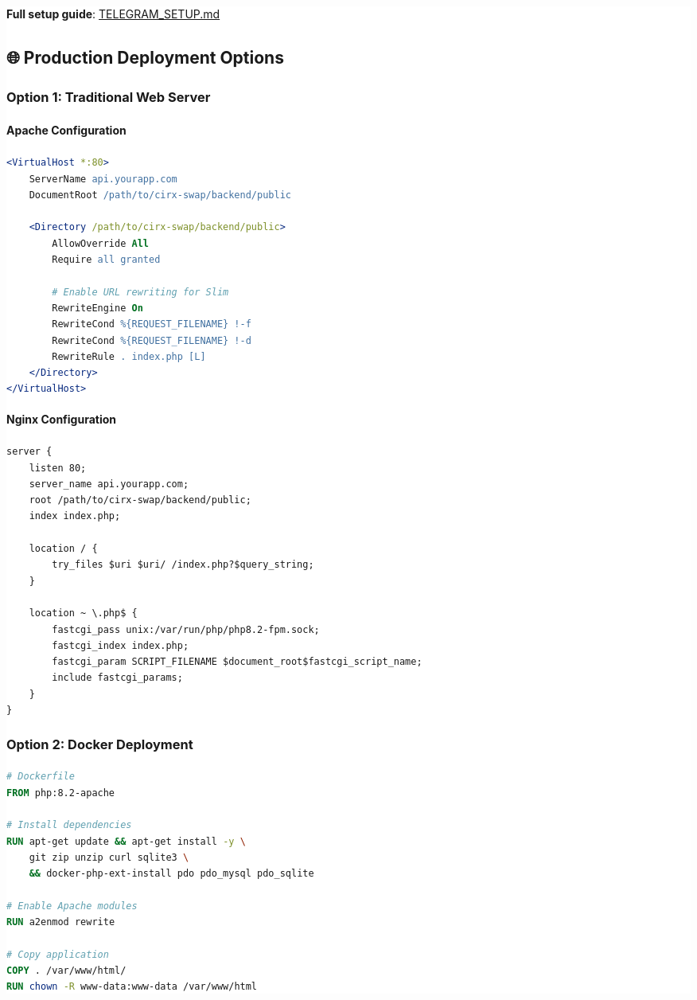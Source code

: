 **Full setup guide**: [TELEGRAM_SETUP.md](TELEGRAM_SETUP.md)

## 🌐 Production Deployment Options

### Option 1: Traditional Web Server

#### **Apache Configuration**
```apache
<VirtualHost *:80>
    ServerName api.yourapp.com
    DocumentRoot /path/to/cirx-swap/backend/public
    
    <Directory /path/to/cirx-swap/backend/public>
        AllowOverride All
        Require all granted
        
        # Enable URL rewriting for Slim
        RewriteEngine On
        RewriteCond %{REQUEST_FILENAME} !-f
        RewriteCond %{REQUEST_FILENAME} !-d
        RewriteRule . index.php [L]
    </Directory>
</VirtualHost>
```

#### **Nginx Configuration**
```nginx
server {
    listen 80;
    server_name api.yourapp.com;
    root /path/to/cirx-swap/backend/public;
    index index.php;

    location / {
        try_files $uri $uri/ /index.php?$query_string;
    }

    location ~ \.php$ {
        fastcgi_pass unix:/var/run/php/php8.2-fpm.sock;
        fastcgi_index index.php;
        fastcgi_param SCRIPT_FILENAME $document_root$fastcgi_script_name;
        include fastcgi_params;
    }
}
```

### Option 2: Docker Deployment

```dockerfile
# Dockerfile
FROM php:8.2-apache

# Install dependencies
RUN apt-get update && apt-get install -y \
    git zip unzip curl sqlite3 \
    && docker-php-ext-install pdo pdo_mysql pdo_sqlite

# Enable Apache modules
RUN a2enmod rewrite

# Copy application
COPY . /var/www/html/
RUN chown -R www-data:www-data /var/www/html

```